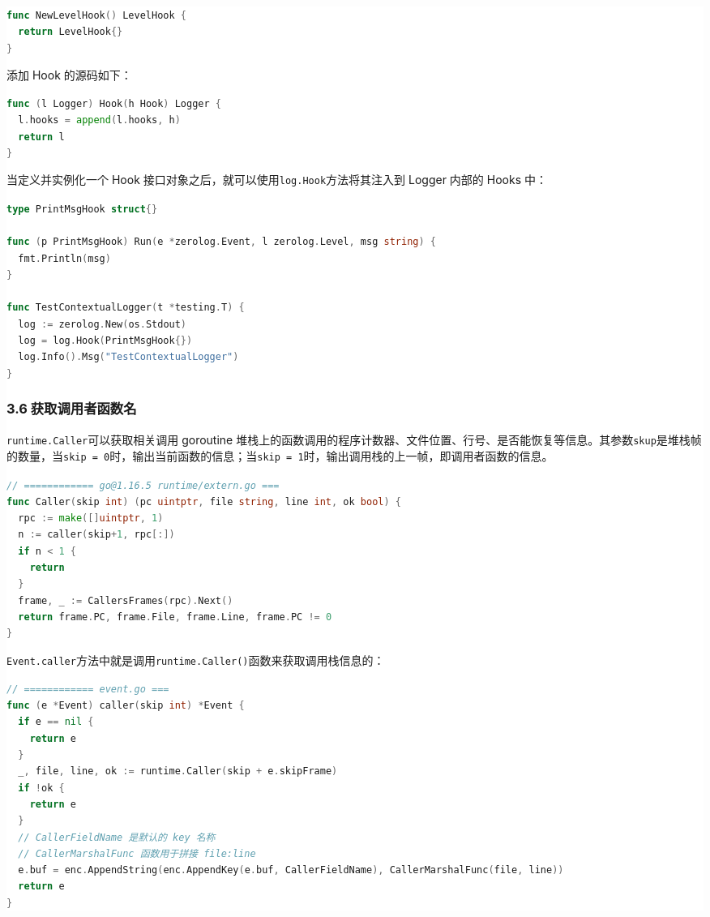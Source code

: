```go
func NewLevelHook() LevelHook {
  return LevelHook{}
}
```

添加 Hook 的源码如下：

```go
func (l Logger) Hook(h Hook) Logger {
  l.hooks = append(l.hooks, h)
  return l
}
```

当定义并实例化一个 Hook 接口对象之后，就可以使用`log.Hook`方法将其注入到 Logger 内部的 Hooks 中：

```go
type PrintMsgHook struct{}

func (p PrintMsgHook) Run(e *zerolog.Event, l zerolog.Level, msg string) {
  fmt.Println(msg)
}

func TestContextualLogger(t *testing.T) {
  log := zerolog.New(os.Stdout)
  log = log.Hook(PrintMsgHook{})
  log.Info().Msg("TestContextualLogger")
}
```

### 3.6 获取调用者函数名

`runtime.Caller`可以获取相关调用 goroutine 堆栈上的函数调用的程序计数器、文件位置、行号、是否能恢复等信息。其参数`skup`是堆栈帧的数量，当`skip = 0`时，输出当前函数的信息；当`skip = 1`时，输出调用栈的上一帧，即调用者函数的信息。

```go
// ============ go@1.16.5 runtime/extern.go ===
func Caller(skip int) (pc uintptr, file string, line int, ok bool) {
  rpc := make([]uintptr, 1)
  n := caller(skip+1, rpc[:])
  if n < 1 {
    return
  }
  frame, _ := CallersFrames(rpc).Next()
  return frame.PC, frame.File, frame.Line, frame.PC != 0
}
```

`Event.caller`方法中就是调用`runtime.Caller()`函数来获取调用栈信息的：

```go
// ============ event.go ===
func (e *Event) caller(skip int) *Event {
  if e == nil {
    return e
  }
  _, file, line, ok := runtime.Caller(skip + e.skipFrame)
  if !ok {
    return e
  }
  // CallerFieldName 是默认的 key 名称
  // CallerMarshalFunc 函数用于拼接 file:line
  e.buf = enc.AppendString(enc.AppendKey(e.buf, CallerFieldName), CallerMarshalFunc(file, line))
  return e
}
```




